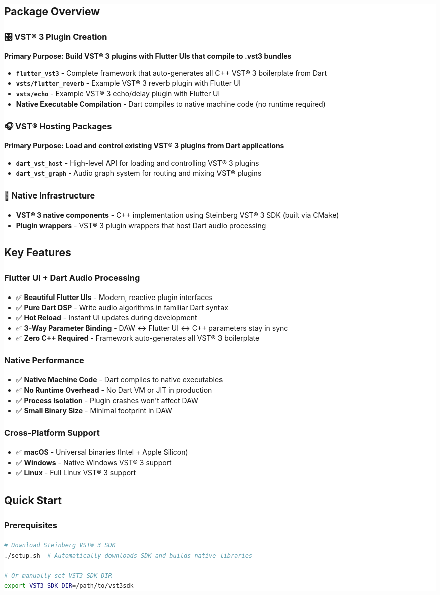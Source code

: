 ## Package Overview

### 🎛️ VST® 3 Plugin Creation

**Primary Purpose: Build VST® 3 plugins with Flutter UIs that compile to .vst3 bundles**

- **`flutter_vst3`** - Complete framework that auto-generates all C++ VST® 3 boilerplate from Dart
- **`vsts/flutter_reverb`** - Example VST® 3 reverb plugin with Flutter UI  
- **`vsts/echo`** - Example VST® 3 echo/delay plugin with Flutter UI
- **Native Executable Compilation** - Dart compiles to native machine code (no runtime required)

### 🎧 VST® Hosting Packages  

**Primary Purpose: Load and control existing VST® 3 plugins from Dart applications**

- **`dart_vst_host`** - High-level API for loading and controlling VST® 3 plugins
- **`dart_vst_graph`** - Audio graph system for routing and mixing VST® plugins

### 🔧 Native Infrastructure

- **VST® 3 native components** - C++ implementation using Steinberg VST® 3 SDK (built via CMake)
- **Plugin wrappers** - VST® 3 plugin wrappers that host Dart audio processing

## Key Features

### Flutter UI + Dart Audio Processing
- ✅ **Beautiful Flutter UIs** - Modern, reactive plugin interfaces
- ✅ **Pure Dart DSP** - Write audio algorithms in familiar Dart syntax
- ✅ **Hot Reload** - Instant UI updates during development
- ✅ **3-Way Parameter Binding** - DAW ↔ Flutter UI ↔ C++ parameters stay in sync
- ✅ **Zero C++ Required** - Framework auto-generates all VST® 3 boilerplate

### Native Performance
- ✅ **Native Machine Code** - Dart compiles to native executables
- ✅ **No Runtime Overhead** - No Dart VM or JIT in production
- ✅ **Process Isolation** - Plugin crashes won't affect DAW
- ✅ **Small Binary Size** - Minimal footprint in DAW

### Cross-Platform Support
- ✅ **macOS** - Universal binaries (Intel + Apple Silicon)
- ✅ **Windows** - Native Windows VST® 3 support
- ✅ **Linux** - Full Linux VST® 3 support

## Quick Start

### Prerequisites

```bash
# Download Steinberg VST® 3 SDK
./setup.sh  # Automatically downloads SDK and builds native libraries

# Or manually set VST3_SDK_DIR
export VST3_SDK_DIR=/path/to/vst3sdk
```

